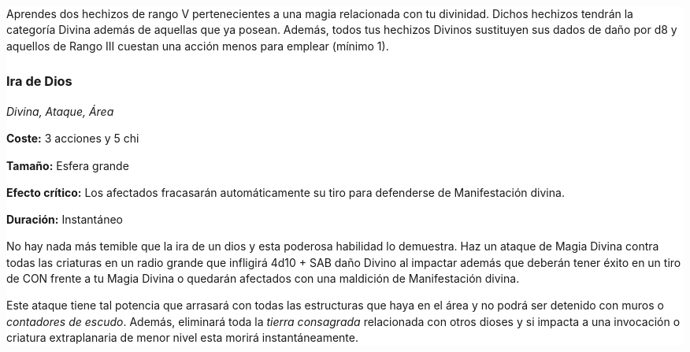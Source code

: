 Aprendes dos hechizos de rango V pertenecientes a una magia relacionada con tu divinidad. Dichos hechizos tendrán la categoría Divina además de aquellas que ya posean. Además, todos tus hechizos Divinos sustituyen sus dados de daño por d8 y aquellos de Rango III cuestan una acción menos para emplear (mínimo 1).

### Ira de Dios

*Divina, Ataque, Área*

**Coste:** 3 acciones y 5 chi

**Tamaño:** Esfera grande

**Efecto crítico:** Los afectados fracasarán automáticamente su tiro para defenderse de Manifestación divina. 

**Duración:** Instantáneo

No hay nada más temible que la ira de un dios y esta poderosa habilidad lo demuestra. Haz un ataque de Magia Divina contra todas las criaturas en un radio grande que infligirá 4d10 + SAB daño Divino al impactar además que deberán tener éxito en un tiro de CON frente a tu Magia Divina o quedarán afectados con una maldición de Manifestación divina. 

Este ataque tiene tal potencia que arrasará con todas las estructuras que haya en el área y no podrá ser detenido con muros o *contadores de escudo*. Además, eliminará toda la *tierra consagrada* relacionada con otros dioses y si impacta a una invocación o criatura extraplanaria de menor nivel esta morirá instantáneamente.

